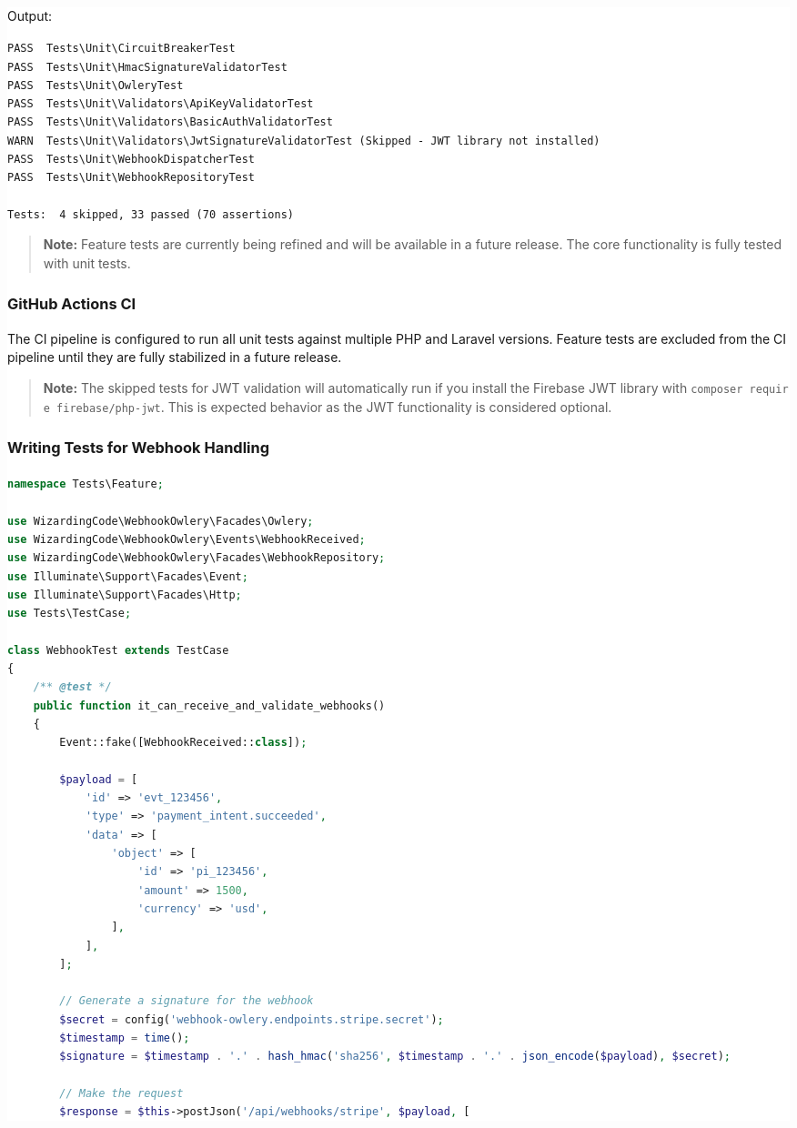 Output:
```
PASS  Tests\Unit\CircuitBreakerTest
PASS  Tests\Unit\HmacSignatureValidatorTest
PASS  Tests\Unit\OwleryTest
PASS  Tests\Unit\Validators\ApiKeyValidatorTest
PASS  Tests\Unit\Validators\BasicAuthValidatorTest
WARN  Tests\Unit\Validators\JwtSignatureValidatorTest (Skipped - JWT library not installed)
PASS  Tests\Unit\WebhookDispatcherTest
PASS  Tests\Unit\WebhookRepositoryTest

Tests:  4 skipped, 33 passed (70 assertions)
```

> **Note:** Feature tests are currently being refined and will be available in a future release. The core functionality is fully tested with unit tests.

### GitHub Actions CI

The CI pipeline is configured to run all unit tests against multiple PHP and Laravel versions. Feature tests are excluded from the CI pipeline until they are fully stabilized in a future release.

> **Note:** The skipped tests for JWT validation will automatically run if you install the Firebase JWT library with `composer require firebase/php-jwt`. This is expected behavior as the JWT functionality is considered optional.

### Writing Tests for Webhook Handling

```php
namespace Tests\Feature;

use WizardingCode\WebhookOwlery\Facades\Owlery;
use WizardingCode\WebhookOwlery\Events\WebhookReceived;
use WizardingCode\WebhookOwlery\Facades\WebhookRepository;
use Illuminate\Support\Facades\Event;
use Illuminate\Support\Facades\Http;
use Tests\TestCase;

class WebhookTest extends TestCase
{
    /** @test */
    public function it_can_receive_and_validate_webhooks()
    {
        Event::fake([WebhookReceived::class]);
        
        $payload = [
            'id' => 'evt_123456',
            'type' => 'payment_intent.succeeded',
            'data' => [
                'object' => [
                    'id' => 'pi_123456',
                    'amount' => 1500,
                    'currency' => 'usd',
                ],
            ],
        ];
        
        // Generate a signature for the webhook
        $secret = config('webhook-owlery.endpoints.stripe.secret');
        $timestamp = time();
        $signature = $timestamp . '.' . hash_hmac('sha256', $timestamp . '.' . json_encode($payload), $secret);
        
        // Make the request
        $response = $this->postJson('/api/webhooks/stripe', $payload, [
```